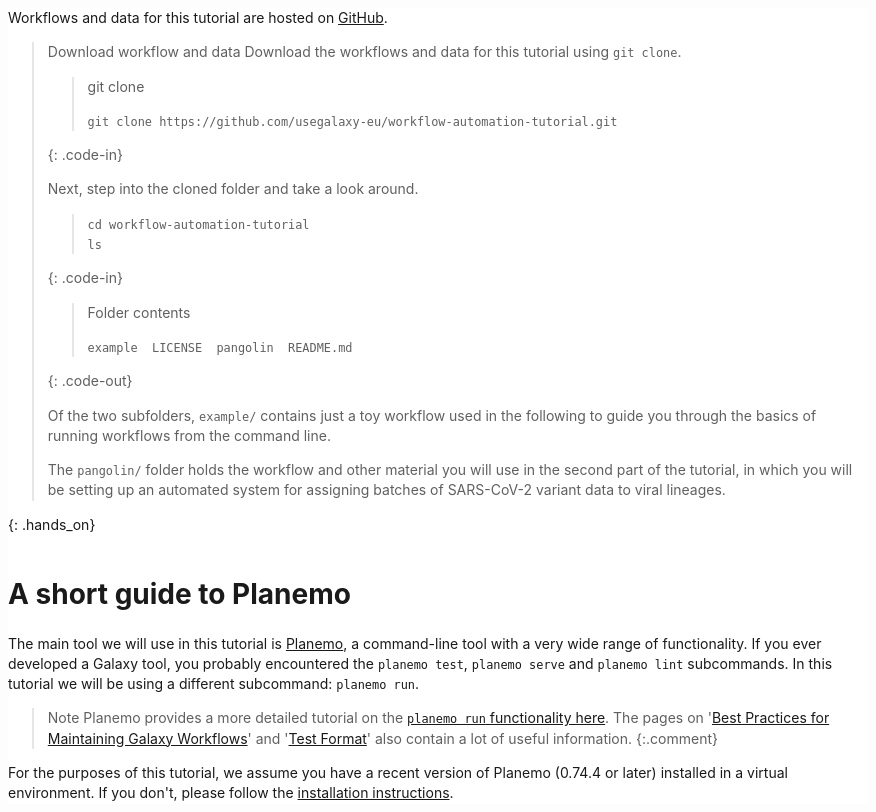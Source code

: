 Workflows and data for this tutorial are hosted on [GitHub](https://github.com/usegalaxy-eu/workflow-automation-tutorial).

> <hands-on-title>Download workflow and data</hands-on-title>
> Download the workflows and data for this tutorial using `git clone`.
>
> > <code-in-title>git clone</code-in-title>
> > ```shell
> > git clone https://github.com/usegalaxy-eu/workflow-automation-tutorial.git
> > ```
> {: .code-in}
>
> Next, step into the cloned folder and take a look around.
>
> > <code-in-title></code-in-title>
> > ```shell
> > cd workflow-automation-tutorial
> > ls
> > ```
> {: .code-in}
>
> > <code-out-title>Folder contents</code-out-title>
> > ```
> > example  LICENSE  pangolin  README.md
> > ```
> {: .code-out}
>
> Of the two subfolders, `example/` contains just a toy workflow used in the following to guide you through the basics of running workflows from the command line.
>
> The `pangolin/` folder holds the workflow and other material you will use in the second part of the tutorial, in which you will be setting up an automated system for assigning batches of SARS-CoV-2 variant data to viral lineages.
>
{: .hands_on}

# A short guide to Planemo

The main tool we will use in this tutorial is [Planemo](https://planemo.readthedocs.io/en/latest/readme.html), a command-line tool with a very wide range of functionality. If you ever developed a Galaxy tool, you probably encountered the `planemo test`, `planemo serve` and `planemo lint` subcommands. In this tutorial we will be using a different subcommand: `planemo run`.

> <comment-title>Note</comment-title>
> Planemo provides a more detailed tutorial on the [`planemo run` functionality here](https://planemo.readthedocs.io/en/latest/running.html). The pages on '[Best Practices for Maintaining Galaxy Workflows](https://planemo.readthedocs.io/en/latest/best_practices_workflows.html)' and '[Test Format](https://planemo.readthedocs.io/en/latest/test_format.html)' also contain a lot of useful information.
{:.comment}

For the purposes of this tutorial, we assume you have a recent version of Planemo (0.74.4 or later) installed in a virtual environment. If you don't, please follow the [installation instructions](https://planemo.readthedocs.io/en/latest/installation.html#pip).
